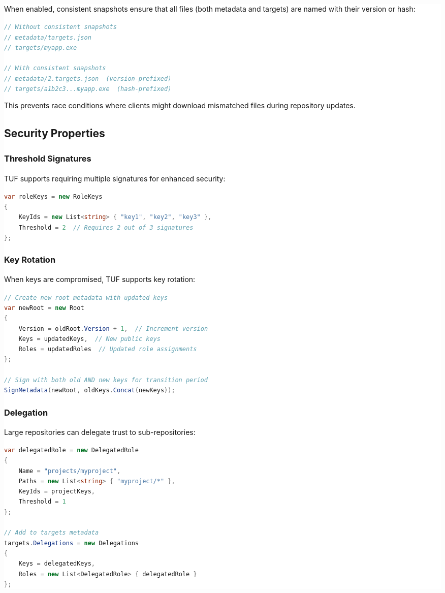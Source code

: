 When enabled, consistent snapshots ensure that all files (both metadata and targets) are named with their version or hash:

```csharp
// Without consistent snapshots
// metadata/targets.json
// targets/myapp.exe

// With consistent snapshots  
// metadata/2.targets.json  (version-prefixed)
// targets/a1b2c3...myapp.exe  (hash-prefixed)
```

This prevents race conditions where clients might download mismatched files during repository updates.

## Security Properties

### Threshold Signatures

TUF supports requiring multiple signatures for enhanced security:

```csharp
var roleKeys = new RoleKeys
{
    KeyIds = new List<string> { "key1", "key2", "key3" },
    Threshold = 2  // Requires 2 out of 3 signatures
};
```

### Key Rotation

When keys are compromised, TUF supports key rotation:

```csharp
// Create new root metadata with updated keys
var newRoot = new Root
{
    Version = oldRoot.Version + 1,  // Increment version
    Keys = updatedKeys,  // New public keys
    Roles = updatedRoles  // Updated role assignments
};

// Sign with both old AND new keys for transition period
SignMetadata(newRoot, oldKeys.Concat(newKeys));
```

### Delegation

Large repositories can delegate trust to sub-repositories:

```csharp
var delegatedRole = new DelegatedRole
{
    Name = "projects/myproject",
    Paths = new List<string> { "myproject/*" },
    KeyIds = projectKeys,
    Threshold = 1
};

// Add to targets metadata
targets.Delegations = new Delegations
{
    Keys = delegatedKeys,
    Roles = new List<DelegatedRole> { delegatedRole }
};
```
